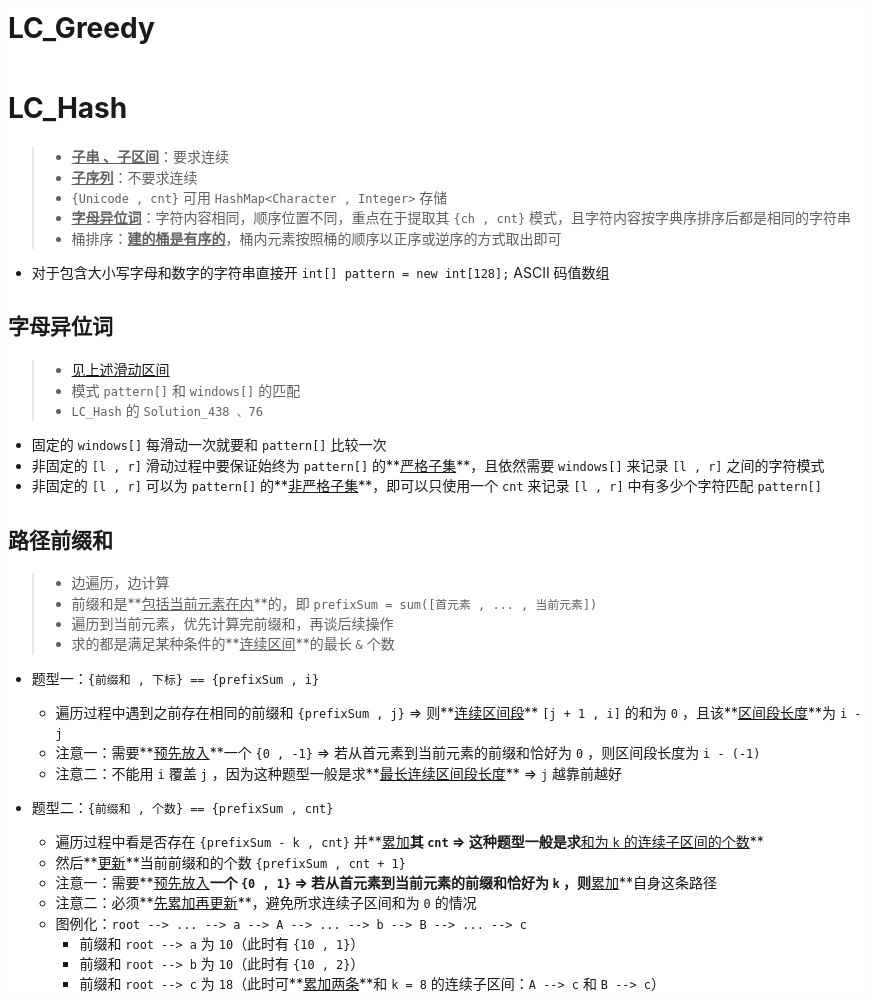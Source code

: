 
# LC_Greedy





# LC_Hash

> - **<u>子串 、子区间</u>**：要求连续
> - **<u>子序列</u>**：不要求连续
> - `{Unicode , cnt}` 可用 `HashMap<Character , Integer>` 存储
> - **<u>字母异位词</u>**：字符内容相同，顺序位置不同，重点在于提取其 `{ch , cnt}` 模式，且字符内容按字典序排序后都是相同的字符串
> - 桶排序：**<u>建的桶是有序的</u>**，桶内元素按照桶的顺序以正序或逆序的方式取出即可

- 对于包含大小写字母和数字的字符串直接开 `int[] pattern = new int[128];` ASCII 码值数组



## 字母异位词

> - [见上述滑动区间](#滑动区间)  
> - 模式 `pattern[]` 和 `windows[]` 的匹配
> - `LC_Hash` 的 `Solution_438 、76` 

- 固定的 `windows[]` 每滑动一次就要和 `pattern[]` 比较一次
- 非固定的 `[l , r]` 滑动过程中要保证始终为 `pattern[]` 的**<u>严格子集</u>**，且依然需要 `windows[]` 来记录 `[l , r]` 之间的字符模式
- 非固定的 `[l , r]` 可以为 `pattern[]` 的**<u>非严格子集</u>**，即可以只使用一个 `cnt` 来记录 `[l , r]` 中有多少个字符匹配 `pattern[]` 



## 路径前缀和

> - 边遍历，边计算
> - 前缀和是**<u>包括当前元素在内</u>**的，即 `prefixSum = sum([首元素 , ... , 当前元素])` 
> - 遍历到当前元素，优先计算完前缀和，再谈后续操作
> - 求的都是满足某种条件的**<u>连续区间</u>**的最长 `&` 个数

- 题型一：`{前缀和 , 下标} == {prefixSum , i}` 

  - 遍历过程中遇到之前存在相同的前缀和 `{prefixSum , j}` $\Rightarrow$ 则**<u>连续区间段</u>** `[j + 1 , i]` 的和为 `0` ，且该**<u>区间段长度</u>**为 `i - j` 
  - 注意一：需要**<u>预先放入</u>**一个 `{0 , -1}` $\Rightarrow$ 若从首元素到当前元素的前缀和恰好为 `0` ，则区间段长度为 `i - (-1)` 
  - 注意二：不能用 `i` 覆盖 `j` ，因为这种题型一般是求**<u>最长连续区间段长度</u>** $\Rightarrow$ `j` 越靠前越好
- 题型二：`{前缀和 , 个数} == {prefixSum , cnt}` 

  - 遍历过程中看是否存在 `{prefixSum - k , cnt}` 并**<u>累加</u>**其 `cnt` $\Rightarrow$ 这种题型一般是求**<u>和为 `k` 的连续子区间的个数</u>** 
  - 然后**<u>更新</u>**当前前缀和的个数 `{prefixSum , cnt + 1}` 
  - 注意一：需要**<u>预先放入</u>**一个 `{0 , 1}` $\Rightarrow$ 若从首元素到当前元素的前缀和恰好为 `k` ，则**<u>累加</u>**自身这条路径
  - 注意二：必须**<u>先累加再更新</u>**，避免所求连续子区间和为 `0` 的情况
  - 图例化：`root --> ... --> a --> A --> ... --> b --> B --> ... --> c` 
    - 前缀和 `root --> a` 为 `10`（此时有 `{10 , 1}`）
    - 前缀和 `root --> b` 为 `10`（此时有 `{10 , 2}`）
    - 前缀和 `root --> c` 为 `18`（此时可**<u>累加两条</u>**和 `k = 8` 的连续子区间：`A --> c` 和 `B --> c`）
